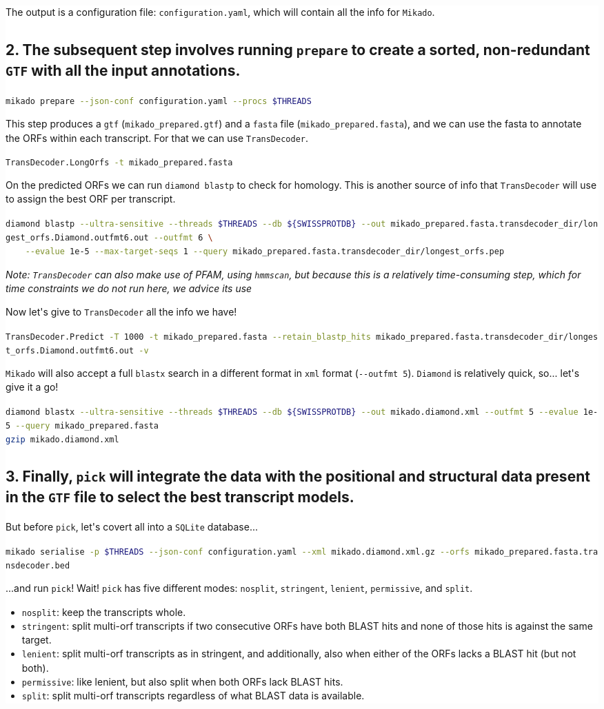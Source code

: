 The output is a configuration file: `configuration.yaml`, which will contain all the info for `Mikado`.

## 2. The subsequent step involves running `prepare` to create a sorted, non-redundant `GTF` with all the input annotations.
```bash
mikado prepare --json-conf configuration.yaml --procs $THREADS
```

This step produces a `gtf` (`mikado_prepared.gtf`) and a `fasta` file (`mikado_prepared.fasta`), and we can use the fasta to annotate the ORFs within each transcript.
For that we can use `TransDecoder`.
```bash
TransDecoder.LongOrfs -t mikado_prepared.fasta
```

On the predicted ORFs we can run `diamond blastp` to check for homology. This is another source of info that `TransDecoder` will use to assign the best ORF per transcript.
```bash 
diamond blastp --ultra-sensitive --threads $THREADS --db ${SWISSPROTDB} --out mikado_prepared.fasta.transdecoder_dir/longest_orfs.Diamond.outfmt6.out --outfmt 6 \
	--evalue 1e-5 --max-target-seqs 1 --query mikado_prepared.fasta.transdecoder_dir/longest_orfs.pep
```
*Note: `TransDecoder` can also make use of PFAM, using `hmmscan`, but because this is a relatively time-consuming step, which for time constraints we do not run here, we advice its use*

Now let's give to `TransDecoder` all the info we have!
```bash
TransDecoder.Predict -T 1000 -t mikado_prepared.fasta --retain_blastp_hits mikado_prepared.fasta.transdecoder_dir/longest_orfs.Diamond.outfmt6.out -v
```

`Mikado` will also accept a full `blastx` search in a different format in `xml` format (`--outfmt 5`). `Diamond` is relatively quick, so... let's give it a go!
```bash
diamond blastx --ultra-sensitive --threads $THREADS --db ${SWISSPROTDB} --out mikado.diamond.xml --outfmt 5 --evalue 1e-5 --query mikado_prepared.fasta
gzip mikado.diamond.xml
```

## 3. Finally, `pick` will integrate the data with the positional and structural data present in the `GTF` file to select the best transcript models.
But before `pick`, let's covert all into a `SQLite` database...
```bash
mikado serialise -p $THREADS --json-conf configuration.yaml --xml mikado.diamond.xml.gz --orfs mikado_prepared.fasta.transdecoder.bed
```

...and run `pick`!
Wait! `pick` has five different modes: `nosplit`, `stringent`, `lenient`, `permissive`, and `split`.
- `nosplit`: keep the transcripts whole.
- `stringent`: split multi-orf transcripts if two consecutive ORFs have both BLAST hits and none of those hits is against the same target.
- `lenient`: split multi-orf transcripts as in stringent, and additionally, also when either of the ORFs lacks a BLAST hit (but not both).
- `permissive`: like lenient, but also split when both ORFs lack BLAST hits.
- `split`: split multi-orf transcripts regardless of what BLAST data is available.
